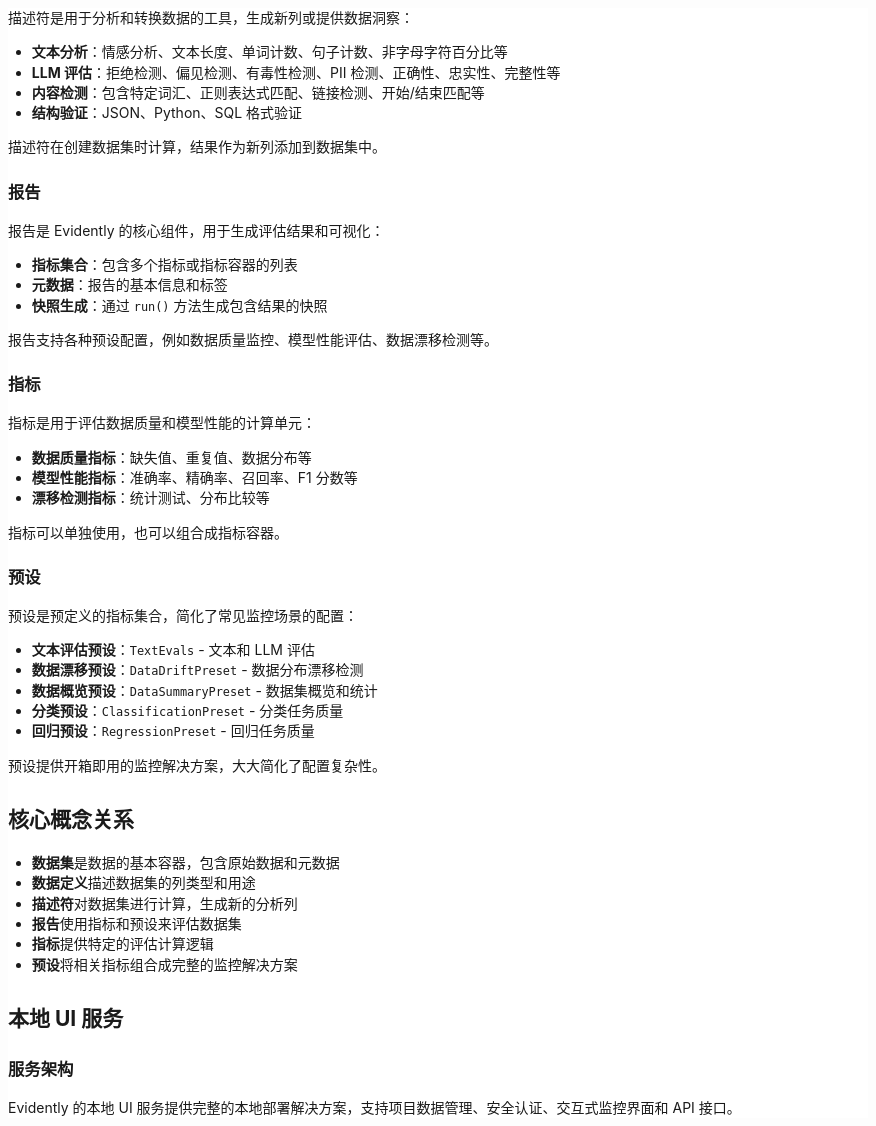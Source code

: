 描述符是用于分析和转换数据的工具，生成新列或提供数据洞察：

- **文本分析**：情感分析、文本长度、单词计数、句子计数、非字母字符百分比等
- **LLM 评估**：拒绝检测、偏见检测、有毒性检测、PII 检测、正确性、忠实性、完整性等
- **内容检测**：包含特定词汇、正则表达式匹配、链接检测、开始/结束匹配等
- **结构验证**：JSON、Python、SQL 格式验证

描述符在创建数据集时计算，结果作为新列添加到数据集中。

### 报告

报告是 Evidently 的核心组件，用于生成评估结果和可视化：

- **指标集合**：包含多个指标或指标容器的列表
- **元数据**：报告的基本信息和标签
- **快照生成**：通过 `run()` 方法生成包含结果的快照

报告支持各种预设配置，例如数据质量监控、模型性能评估、数据漂移检测等。

### 指标

指标是用于评估数据质量和模型性能的计算单元：

- **数据质量指标**：缺失值、重复值、数据分布等
- **模型性能指标**：准确率、精确率、召回率、F1 分数等
- **漂移检测指标**：统计测试、分布比较等

指标可以单独使用，也可以组合成指标容器。

### 预设

预设是预定义的指标集合，简化了常见监控场景的配置：

- **文本评估预设**：`TextEvals` - 文本和 LLM 评估
- **数据漂移预设**：`DataDriftPreset` - 数据分布漂移检测
- **数据概览预设**：`DataSummaryPreset` - 数据集概览和统计
- **分类预设**：`ClassificationPreset` - 分类任务质量
- **回归预设**：`RegressionPreset` - 回归任务质量

预设提供开箱即用的监控解决方案，大大简化了配置复杂性。

## 核心概念关系

- **数据集**是数据的基本容器，包含原始数据和元数据
- **数据定义**描述数据集的列类型和用途
- **描述符**对数据集进行计算，生成新的分析列
- **报告**使用指标和预设来评估数据集
- **指标**提供特定的评估计算逻辑
- **预设**将相关指标组合成完整的监控解决方案

## 本地 UI 服务

### 服务架构

Evidently 的本地 UI 服务提供完整的本地部署解决方案，支持项目数据管理、安全认证、交互式监控界面和 API 接口。
